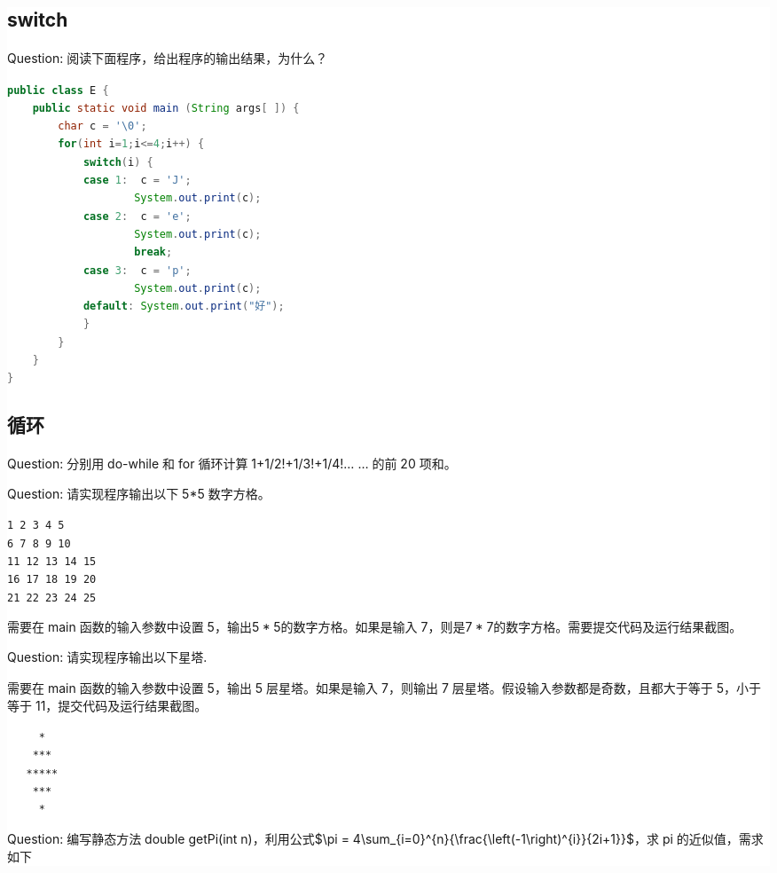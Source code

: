## switch

Question: 阅读下面程序，给出程序的输出结果，为什么？

```java
public class E {
    public static void main (String args[ ]) {
        char c = '\0';
        for(int i=1;i<=4;i++) {
            switch(i) {
            case 1:  c = 'J';
                    System.out.print(c);
            case 2:  c = 'e';
                    System.out.print(c);
                    break;
            case 3:  c = 'p';
                    System.out.print(c);
            default: System.out.print("好");
            }
        }
    }
}
```

## 循环

Question: 分别用 do-while 和 for 循环计算 1+1/2!+1/3!+1/4!… … 的前 20 项和。

Question: 请实现程序输出以下 5\*5 数字方格。

```plain
1 2 3 4 5
6 7 8 9 10
11 12 13 14 15
16 17 18 19 20
21 22 23 24 25
```

需要在 main 函数的输入参数中设置 5，输出$5*5$的数字方格。如果是输入 7，则是$7*7$的数字方格。需要提交代码及运行结果截图。

Question: 请实现程序输出以下星塔.

需要在 main 函数的输入参数中设置 5，输出 5 层星塔。如果是输入 7，则输出 7 层星塔。假设输入参数都是奇数，且都大于等于 5，小于等于 11，提交代码及运行结果截图。

```plain
     *
    ***
   *****
    ***
     *
```

Question: 编写静态方法 double getPi(int n)，利用公式$\pi = 4\sum_{i=0}^{n}{\frac{\left(-1\right)^{i}}{2i+1}}$，求 pi 的近似值，需求如下

